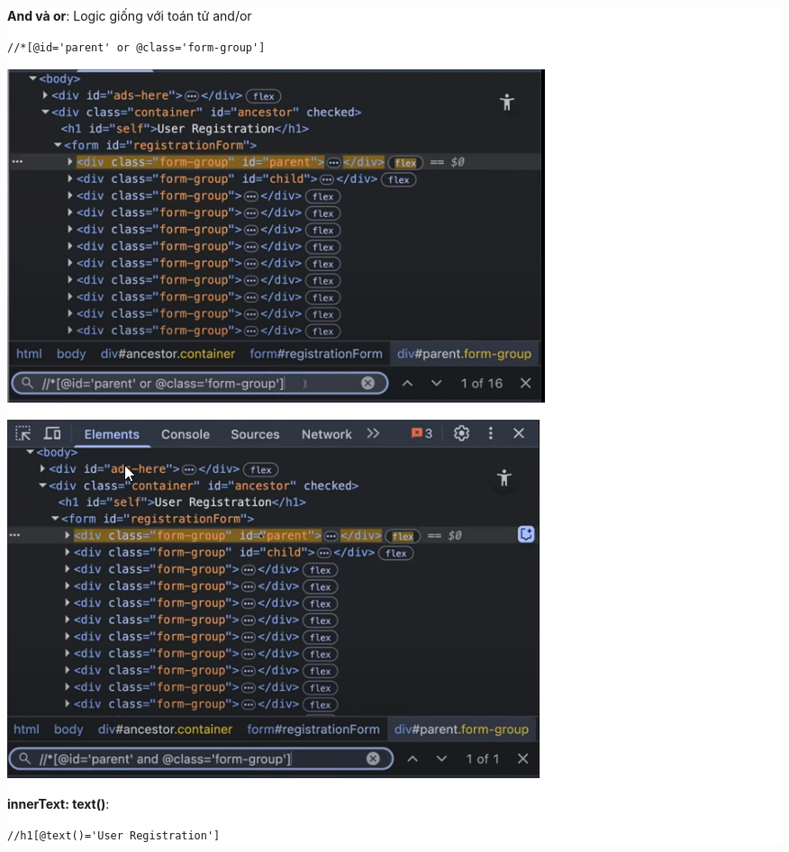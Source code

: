 **And và or**:
Logic giống với toán tử and/or

`//*[@id='parent' or @class='form-group']`

![or](<./tests/images/or.png>) 

![and](<./tests/images/and.png>) 

**innerText: text()**:

`//h1[@text()='User Registration']`
